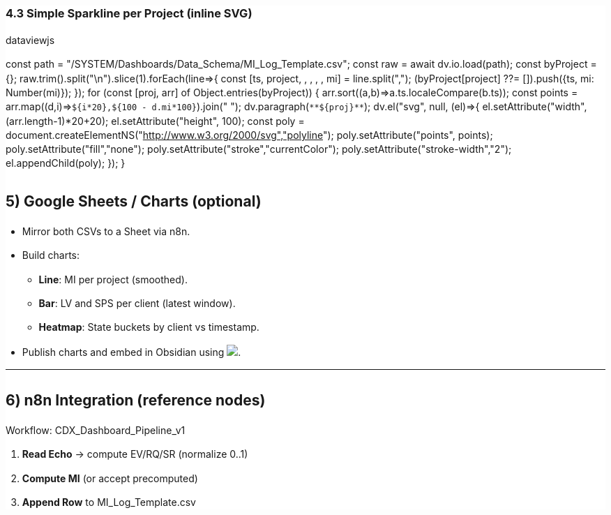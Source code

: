 ### **4.3 Simple Sparkline per Project (inline SVG)**

dataviewjs

const path = "/SYSTEM/Dashboards/Data_Schema/MI_Log_Template.csv";
const raw = await dv.io.load(path);
const byProject = {};
raw.trim().split("\n").slice(1).forEach(line=>{
  const [ts, project, , , , , mi] = line.split(",");
  (byProject[project] ??= []).push({ts, mi: Number(mi)});
});
for (const [proj, arr] of Object.entries(byProject)) {
  arr.sort((a,b)=>a.ts.localeCompare(b.ts));
  const points = arr.map((d,i)=>`${i*20},${100 - d.mi*100}`).join(" ");
  dv.paragraph(`**${proj}**`);
  dv.el("svg", null, (el)=>{
    el.setAttribute("width", (arr.length-1)*20+20);
    el.setAttribute("height", 100);
    const poly = document.createElementNS("http://www.w3.org/2000/svg","polyline");
    poly.setAttribute("points", points);
    poly.setAttribute("fill","none");
    poly.setAttribute("stroke","currentColor");
    poly.setAttribute("stroke-width","2");
    el.appendChild(poly);
  });
}

## **5) Google Sheets / Charts (optional)**

- Mirror both CSVs to a Sheet via n8n.
    
- Build charts:
    
    - **Line**: MI per project (smoothed).
        
    - **Bar**: LV and SPS per client (latest window).
        
    - **Heatmap**: State buckets by client vs timestamp.
        
    
- Publish charts and embed in Obsidian using ![](chart-public-url).
    

---

## **6) n8n Integration (reference nodes)**

  

Workflow: CDX_Dashboard_Pipeline_v1

1. **Read Echo** → compute EV/RQ/SR (normalize 0..1)
    
2. **Compute MI** (or accept precomputed)
    
3. **Append Row** to MI_Log_Template.csv
    
